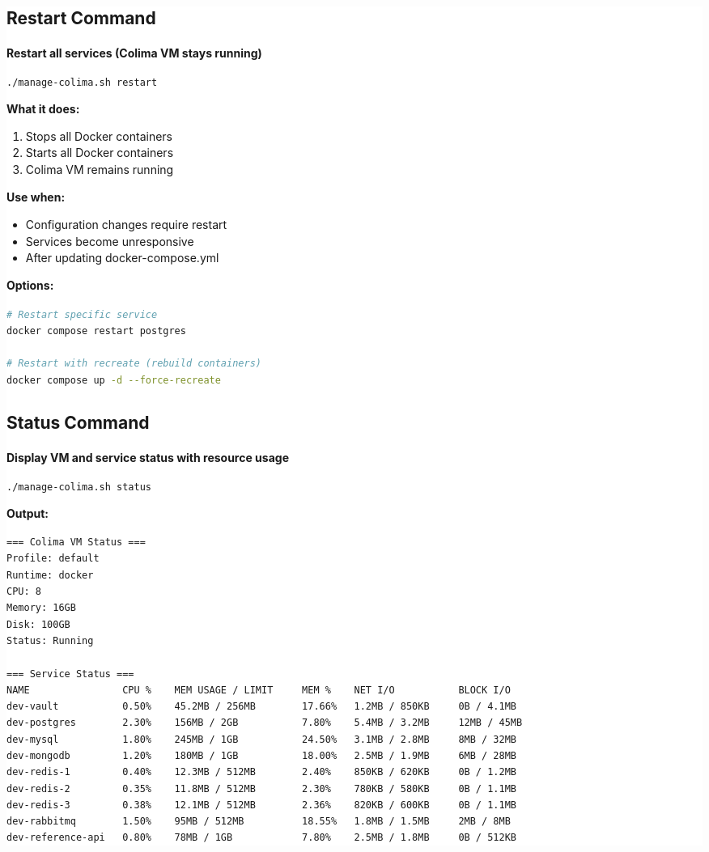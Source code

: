 ## Restart Command

**Restart all services (Colima VM stays running)**

```bash
./manage-colima.sh restart
```

**What it does:**
1. Stops all Docker containers
2. Starts all Docker containers
3. Colima VM remains running

**Use when:**
- Configuration changes require restart
- Services become unresponsive
- After updating docker-compose.yml

**Options:**
```bash
# Restart specific service
docker compose restart postgres

# Restart with recreate (rebuild containers)
docker compose up -d --force-recreate
```

## Status Command

**Display VM and service status with resource usage**

```bash
./manage-colima.sh status
```

**Output:**
```
=== Colima VM Status ===
Profile: default
Runtime: docker
CPU: 8
Memory: 16GB
Disk: 100GB
Status: Running

=== Service Status ===
NAME                CPU %    MEM USAGE / LIMIT     MEM %    NET I/O           BLOCK I/O
dev-vault           0.50%    45.2MB / 256MB        17.66%   1.2MB / 850KB     0B / 4.1MB
dev-postgres        2.30%    156MB / 2GB           7.80%    5.4MB / 3.2MB     12MB / 45MB
dev-mysql           1.80%    245MB / 1GB           24.50%   3.1MB / 2.8MB     8MB / 32MB
dev-mongodb         1.20%    180MB / 1GB           18.00%   2.5MB / 1.9MB     6MB / 28MB
dev-redis-1         0.40%    12.3MB / 512MB        2.40%    850KB / 620KB     0B / 1.2MB
dev-redis-2         0.35%    11.8MB / 512MB        2.30%    780KB / 580KB     0B / 1.1MB
dev-redis-3         0.38%    12.1MB / 512MB        2.36%    820KB / 600KB     0B / 1.1MB
dev-rabbitmq        1.50%    95MB / 512MB          18.55%   1.8MB / 1.5MB     2MB / 8MB
dev-reference-api   0.80%    78MB / 1GB            7.80%    2.5MB / 1.8MB     0B / 512KB
```
